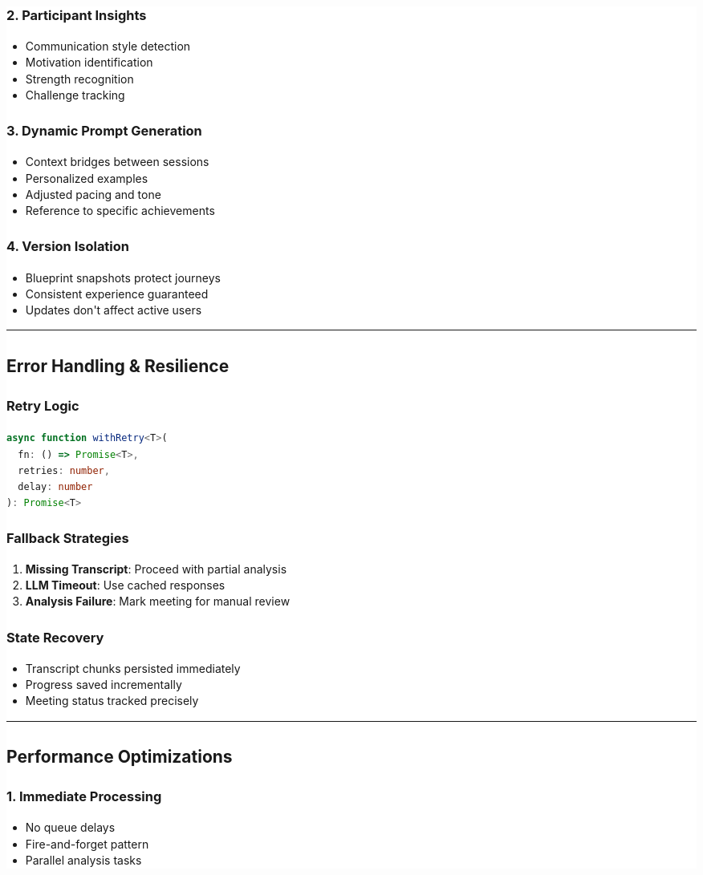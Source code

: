 ### 2. Participant Insights
- Communication style detection
- Motivation identification
- Strength recognition
- Challenge tracking

### 3. Dynamic Prompt Generation
- Context bridges between sessions
- Personalized examples
- Adjusted pacing and tone
- Reference to specific achievements

### 4. Version Isolation
- Blueprint snapshots protect journeys
- Consistent experience guaranteed
- Updates don't affect active users

---

## Error Handling & Resilience

### Retry Logic
```typescript
async function withRetry<T>(
  fn: () => Promise<T>,
  retries: number,
  delay: number
): Promise<T>
```

### Fallback Strategies
1. **Missing Transcript**: Proceed with partial analysis
2. **LLM Timeout**: Use cached responses
3. **Analysis Failure**: Mark meeting for manual review

### State Recovery
- Transcript chunks persisted immediately
- Progress saved incrementally
- Meeting status tracked precisely

---

## Performance Optimizations

### 1. Immediate Processing
- No queue delays
- Fire-and-forget pattern
- Parallel analysis tasks
